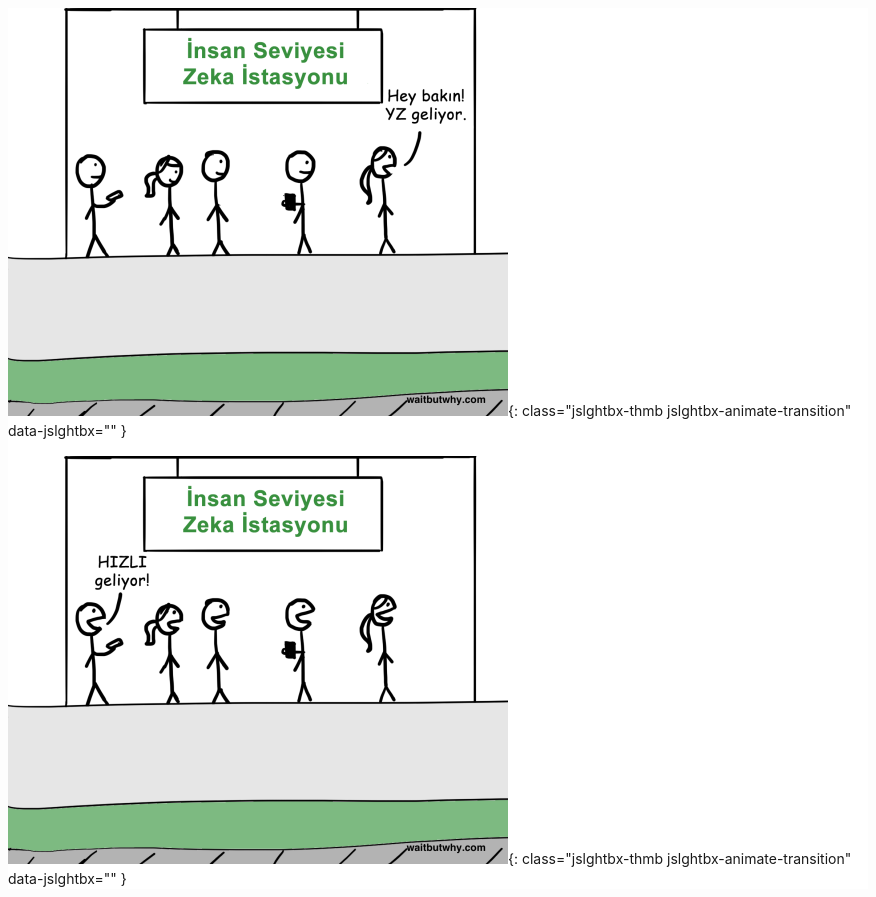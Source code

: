 ![SC02](/assets/images/posts/2017060801/sc02.png){: class="jslghtbx-thmb jslghtbx-animate-transition" data-jslghtbx="" }

![SC03](/assets/images/posts/2017060801/sc03.png){: class="jslghtbx-thmb jslghtbx-animate-transition" data-jslghtbx="" }
